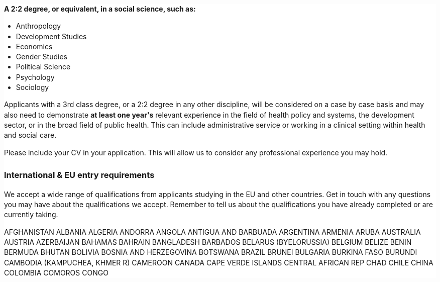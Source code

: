 **A 2:2 degree, or equivalent, in a social science, such as:**

* Anthropology
* Development Studies
* Economics
* Gender Studies
* Political Science
* Psychology
* Sociology

Applicants with a 3rd class degree, or a 2:2 degree in any other discipline, will be considered on a case by case basis and may also need to demonstrate **at least one year's** relevant experience in the field of health policy and systems, the development sector, or in the broad field of public health. This can include administrative service or working in a clinical setting within health and social care.

Please include your CV in your application. This will allow us to consider any professional experience you may hold.

### International & EU entry requirements

We accept a wide range of qualifications from applicants studying in the EU and other countries. Get in touch with any questions you may have about the qualifications we accept. Remember to tell us about the qualifications you have already completed or are currently taking.

AFGHANISTAN 
ALBANIA 
ALGERIA 
ANDORRA 
ANGOLA 
ANTIGUA AND BARBUADA 
ARGENTINA 
ARMENIA 
ARUBA 
AUSTRALIA 
AUSTRIA 
AZERBAIJAN 
BAHAMAS 
BAHRAIN 
BANGLADESH 
BARBADOS 
BELARUS (BYELORUSSIA) 
BELGIUM 
BELIZE 
BENIN 
BERMUDA 
BHUTAN 
BOLIVIA 
BOSNIA AND HERZEGOVINA 
BOTSWANA 
BRAZIL 
BRUNEI 
BULGARIA 
BURKINA FASO 
BURUNDI 
CAMBODIA (KAMPUCHEA, KHMER R) 
CAMEROON 
CANADA 
CAPE VERDE ISLANDS 
CENTRAL AFRICAN REP 
CHAD 
CHILE 
CHINA 
COLOMBIA 
COMOROS 
CONGO 